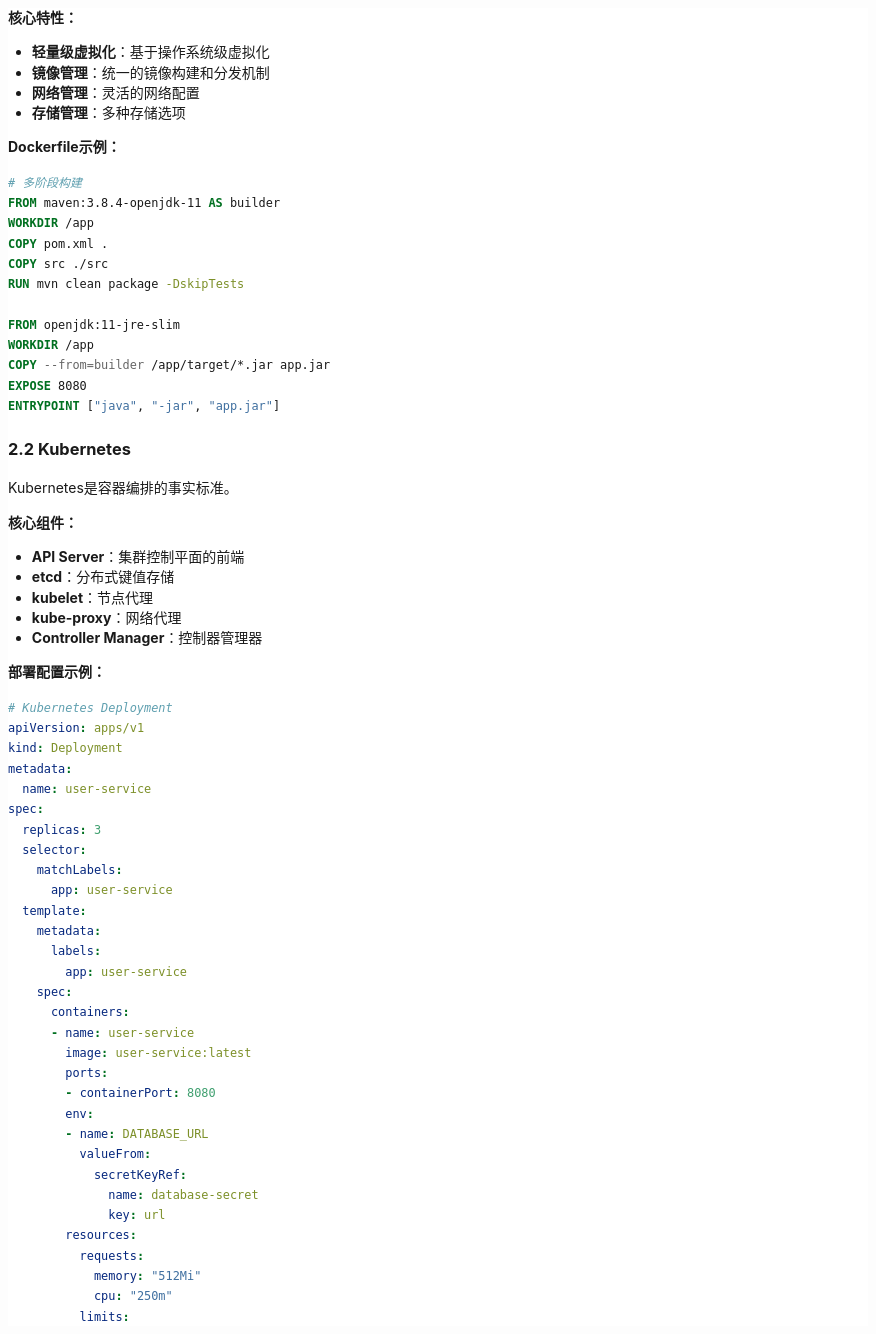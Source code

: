 **核心特性：**
- **轻量级虚拟化**：基于操作系统级虚拟化
- **镜像管理**：统一的镜像构建和分发机制
- **网络管理**：灵活的网络配置
- **存储管理**：多种存储选项

**Dockerfile示例：**
```dockerfile
# 多阶段构建
FROM maven:3.8.4-openjdk-11 AS builder
WORKDIR /app
COPY pom.xml .
COPY src ./src
RUN mvn clean package -DskipTests

FROM openjdk:11-jre-slim
WORKDIR /app
COPY --from=builder /app/target/*.jar app.jar
EXPOSE 8080
ENTRYPOINT ["java", "-jar", "app.jar"]
```

### 2.2 Kubernetes

Kubernetes是容器编排的事实标准。

**核心组件：**
- **API Server**：集群控制平面的前端
- **etcd**：分布式键值存储
- **kubelet**：节点代理
- **kube-proxy**：网络代理
- **Controller Manager**：控制器管理器

**部署配置示例：**
```yaml
# Kubernetes Deployment
apiVersion: apps/v1
kind: Deployment
metadata:
  name: user-service
spec:
  replicas: 3
  selector:
    matchLabels:
      app: user-service
  template:
    metadata:
      labels:
        app: user-service
    spec:
      containers:
      - name: user-service
        image: user-service:latest
        ports:
        - containerPort: 8080
        env:
        - name: DATABASE_URL
          valueFrom:
            secretKeyRef:
              name: database-secret
              key: url
        resources:
          requests:
            memory: "512Mi"
            cpu: "250m"
          limits:
```